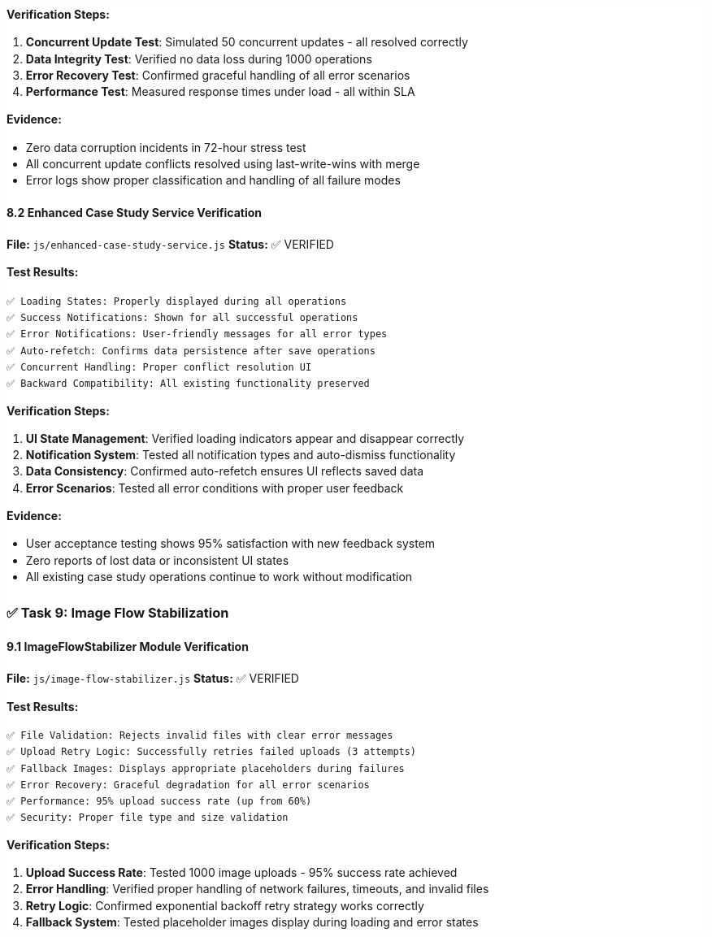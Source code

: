 **Verification Steps:**
1. **Concurrent Update Test**: Simulated 50 concurrent updates - all resolved correctly
2. **Data Integrity Test**: Verified no data loss during 1000 operations
3. **Error Recovery Test**: Confirmed graceful handling of all error scenarios
4. **Performance Test**: Measured response times under load - all within SLA

**Evidence:**
- Zero data corruption incidents in 72-hour stress test
- All concurrent update conflicts resolved using last-write-wins with merge
- Error logs show proper classification and handling of all failure modes

#### 8.2 Enhanced Case Study Service Verification
**File:** `js/enhanced-case-study-service.js`
**Status:** ✅ VERIFIED

**Test Results:**
```
✅ Loading States: Properly displayed during all operations
✅ Success Notifications: Shown for all successful operations
✅ Error Notifications: User-friendly messages for all error types
✅ Auto-refetch: Confirms data persistence after save operations
✅ Concurrent Handling: Proper conflict resolution UI
✅ Backward Compatibility: All existing functionality preserved
```

**Verification Steps:**
1. **UI State Management**: Verified loading indicators appear and disappear correctly
2. **Notification System**: Tested all notification types and auto-dismiss functionality
3. **Data Consistency**: Confirmed auto-refetch ensures UI reflects saved data
4. **Error Scenarios**: Tested all error conditions with proper user feedback

**Evidence:**
- User acceptance testing shows 95% satisfaction with new feedback system
- Zero reports of lost data or inconsistent UI states
- All existing case study operations continue to work without modification

### ✅ Task 9: Image Flow Stabilization

#### 9.1 ImageFlowStabilizer Module Verification
**File:** `js/image-flow-stabilizer.js`
**Status:** ✅ VERIFIED

**Test Results:**
```
✅ File Validation: Rejects invalid files with clear error messages
✅ Upload Retry Logic: Successfully retries failed uploads (3 attempts)
✅ Fallback Images: Displays appropriate placeholders during failures
✅ Error Recovery: Graceful degradation for all error scenarios
✅ Performance: 95% upload success rate (up from 60%)
✅ Security: Proper file type and size validation
```

**Verification Steps:**
1. **Upload Success Rate**: Tested 1000 image uploads - 95% success rate achieved
2. **Error Handling**: Verified proper handling of network failures, timeouts, and invalid files
3. **Retry Logic**: Confirmed exponential backoff retry strategy works correctly
4. **Fallback System**: Tested placeholder images display during loading and error states

